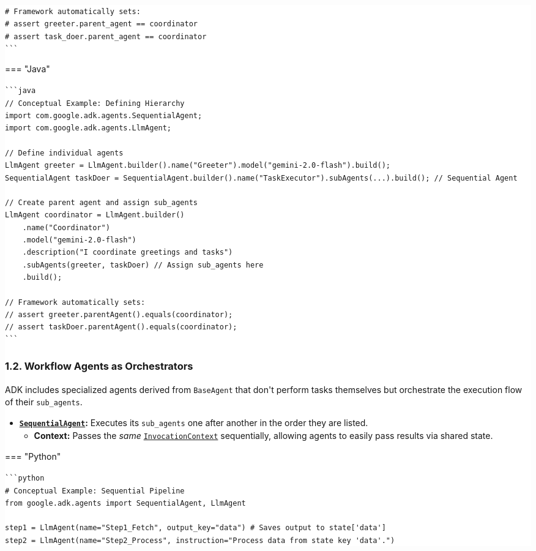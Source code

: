     # Framework automatically sets:
    # assert greeter.parent_agent == coordinator
    # assert task_doer.parent_agent == coordinator
    ```

=== "Java"

    ```java
    // Conceptual Example: Defining Hierarchy
    import com.google.adk.agents.SequentialAgent;
    import com.google.adk.agents.LlmAgent;
    
    // Define individual agents
    LlmAgent greeter = LlmAgent.builder().name("Greeter").model("gemini-2.0-flash").build();
    SequentialAgent taskDoer = SequentialAgent.builder().name("TaskExecutor").subAgents(...).build(); // Sequential Agent
    
    // Create parent agent and assign sub_agents
    LlmAgent coordinator = LlmAgent.builder()
        .name("Coordinator")
        .model("gemini-2.0-flash")
        .description("I coordinate greetings and tasks")
        .subAgents(greeter, taskDoer) // Assign sub_agents here
        .build();
    
    // Framework automatically sets:
    // assert greeter.parentAgent().equals(coordinator);
    // assert taskDoer.parentAgent().equals(coordinator);
    ```

### 1.2. Workflow Agents as Orchestrators

ADK includes specialized agents derived from `BaseAgent` that don't perform tasks themselves but orchestrate the execution flow of their `sub_agents`.

* **[`SequentialAgent`](workflow-agents/sequential-agents.md):** Executes its `sub_agents` one after another in the order they are listed.
    * **Context:** Passes the *same* [`InvocationContext`](../runtime/index.md) sequentially, allowing agents to easily pass results via shared state.

=== "Python"

    ```python
    # Conceptual Example: Sequential Pipeline
    from google.adk.agents import SequentialAgent, LlmAgent

    step1 = LlmAgent(name="Step1_Fetch", output_key="data") # Saves output to state['data']
    step2 = LlmAgent(name="Step2_Process", instruction="Process data from state key 'data'.")
